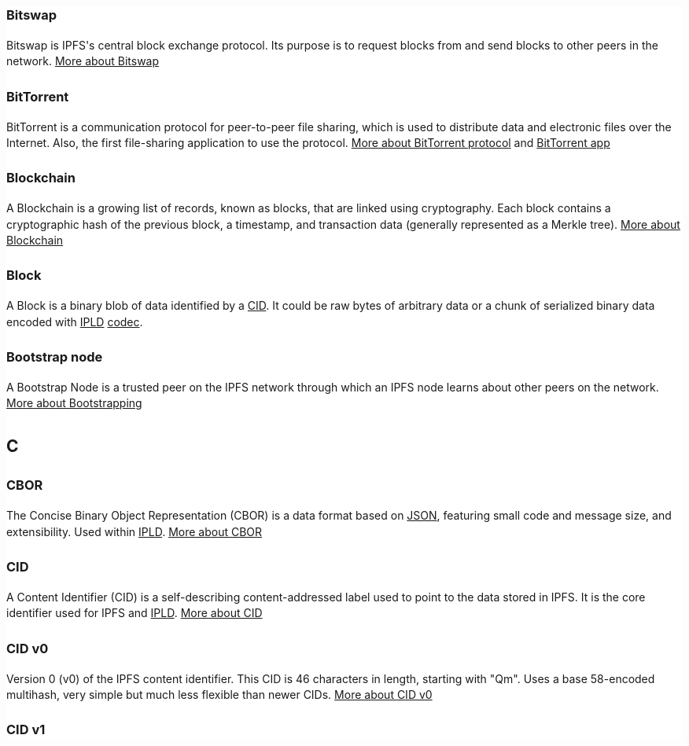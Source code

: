 ### Bitswap

Bitswap is IPFS's central block exchange protocol. Its purpose is to request blocks from and send blocks to other peers in the network. [More about Bitswap](https://github.com/ipfs/specs/blob/master/BITSWAP.md)

### BitTorrent

BitTorrent is a communication protocol for peer-to-peer file sharing, which is used to distribute data and electronic files over the Internet. Also, the first file-sharing application to use the protocol. [More about BitTorrent protocol](https://en.wikipedia.org/wiki/BitTorrent) and [BitTorrent app](https://www.bittorrent.com)

### Blockchain

A Blockchain is a growing list of records, known as blocks, that are linked using cryptography. Each block contains a cryptographic hash of the previous block, a timestamp, and transaction data (generally represented as a Merkle tree). [More about Blockchain](https://en.wikipedia.org/wiki/Blockchain)

### Block

A Block is a binary blob of data identified by a [CID](#cid). It could be raw bytes of arbitrary data or a chunk of serialized binary data encoded with [IPLD](#ipld) [codec](#codec).

### Bootstrap node

A Bootstrap Node is a trusted peer on the IPFS network through which an IPFS node learns about other peers on the network. [More about Bootstrapping](../how-to/modify-bootstrap-list.md)

## C

### CBOR

The Concise Binary Object Representation (CBOR) is a data format based on [JSON](#json), featuring small code and message size, and extensibility. Used within [IPLD](#ipld). [More about CBOR](http://cbor.io/)

### CID

A Content Identifier (CID) is a self-describing content-addressed label used to point to the data stored in IPFS. It is the core identifier used for IPFS and [IPLD](#ipld). [More about CID](../concepts/content-addressing.md)

### CID v0

Version 0 (v0) of the IPFS content identifier. This CID is 46 characters in length, starting with "Qm". Uses a base 58-encoded multihash, very simple but much less flexible than newer CIDs. [More about CID v0](../concepts/content-addressing.md#version-0-v0)

### CID v1

